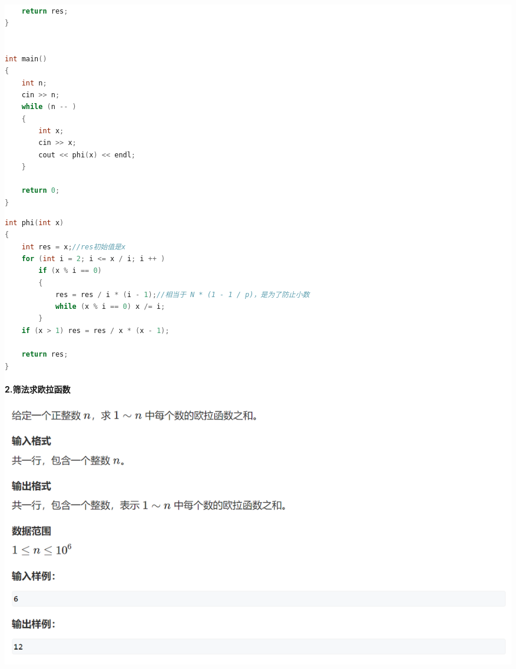 ```c++
    return res;
}


int main()
{
    int n;
    cin >> n;
    while (n -- )
    {
        int x;
        cin >> x;
        cout << phi(x) << endl;
    }

    return 0;
}

```

```c++
int phi(int x)
{
    int res = x;//res初始值是x
    for (int i = 2; i <= x / i; i ++ )
        if (x % i == 0)
        {
            res = res / i * (i - 1);//相当于 N * (1 - 1 / p)，是为了防止小数 
            while (x % i == 0) x /= i;
        }
    if (x > 1) res = res / x * (x - 1);

    return res;
}
```

#### 2.筛法求欧拉函数

![image-20240219110124715](assets/image-20240219110124715.png)
